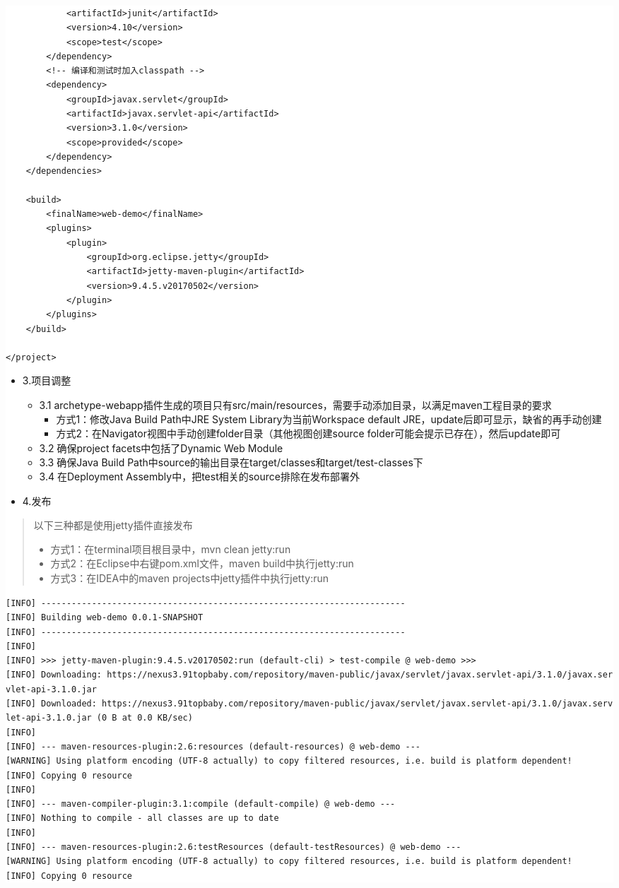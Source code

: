 ```
            <artifactId>junit</artifactId>
            <version>4.10</version>
            <scope>test</scope>
        </dependency>
        <!-- 编译和测试时加入classpath -->
        <dependency>
            <groupId>javax.servlet</groupId>
            <artifactId>javax.servlet-api</artifactId>
            <version>3.1.0</version>
            <scope>provided</scope>
        </dependency>
    </dependencies>

    <build>
        <finalName>web-demo</finalName>
        <plugins>
            <plugin>
                <groupId>org.eclipse.jetty</groupId>
                <artifactId>jetty-maven-plugin</artifactId>
                <version>9.4.5.v20170502</version>
            </plugin>
        </plugins>
    </build>

</project>
```

- 3.项目调整
    + 3.1 archetype-webapp插件生成的项目只有src/main/resources，需要手动添加目录，以满足maven工程目录的要求
        * 方式1：修改Java Build Path中JRE System Library为当前Workspace default JRE，update后即可显示，缺省的再手动创建
        * 方式2：在Navigator视图中手动创建folder目录（其他视图创建source folder可能会提示已存在），然后update即可
    + 3.2 确保project facets中包括了Dynamic Web Module
    + 3.3 确保Java Build Path中source的输出目录在target/classes和target/test-classes下
    + 3.4 在Deployment Assembly中，把test相关的source排除在发布部署外

- 4.发布

> 以下三种都是使用jetty插件直接发布
> - 方式1：在terminal项目根目录中，mvn clean jetty:run
> - 方式2：在Eclipse中右键pom.xml文件，maven build中执行jetty:run
> - 方式3：在IDEA中的maven projects中jetty插件中执行jetty:run

```
[INFO] ------------------------------------------------------------------------
[INFO] Building web-demo 0.0.1-SNAPSHOT
[INFO] ------------------------------------------------------------------------
[INFO] 
[INFO] >>> jetty-maven-plugin:9.4.5.v20170502:run (default-cli) > test-compile @ web-demo >>>
[INFO] Downloading: https://nexus3.91topbaby.com/repository/maven-public/javax/servlet/javax.servlet-api/3.1.0/javax.servlet-api-3.1.0.jar
[INFO] Downloaded: https://nexus3.91topbaby.com/repository/maven-public/javax/servlet/javax.servlet-api/3.1.0/javax.servlet-api-3.1.0.jar (0 B at 0.0 KB/sec)
[INFO] 
[INFO] --- maven-resources-plugin:2.6:resources (default-resources) @ web-demo ---
[WARNING] Using platform encoding (UTF-8 actually) to copy filtered resources, i.e. build is platform dependent!
[INFO] Copying 0 resource
[INFO] 
[INFO] --- maven-compiler-plugin:3.1:compile (default-compile) @ web-demo ---
[INFO] Nothing to compile - all classes are up to date
[INFO] 
[INFO] --- maven-resources-plugin:2.6:testResources (default-testResources) @ web-demo ---
[WARNING] Using platform encoding (UTF-8 actually) to copy filtered resources, i.e. build is platform dependent!
[INFO] Copying 0 resource
```